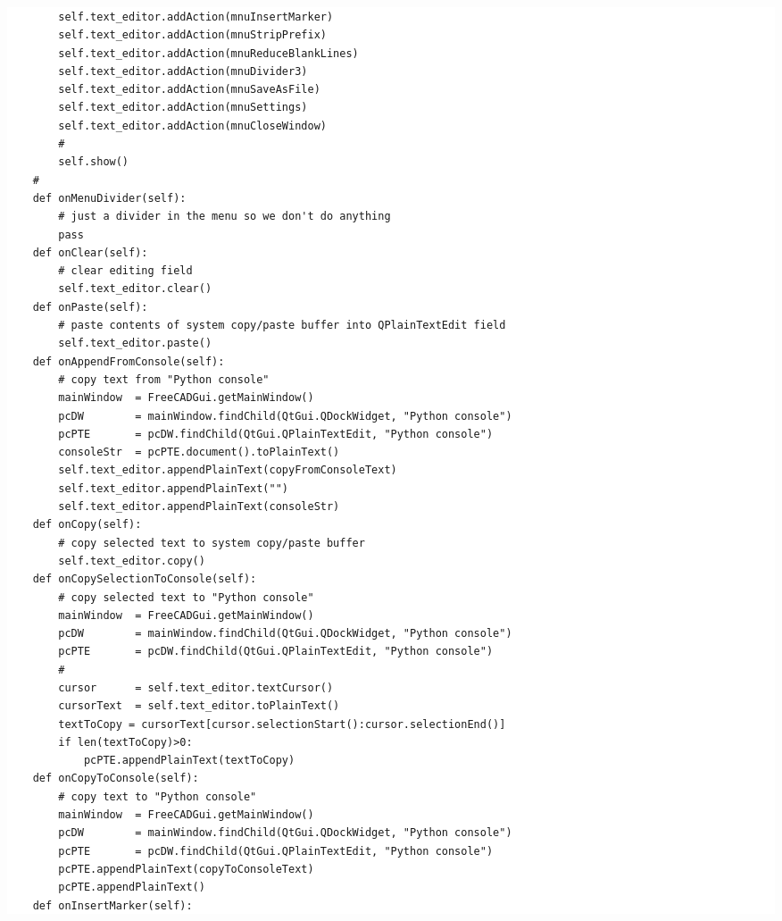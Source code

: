             self.text_editor.addAction(mnuInsertMarker)
            self.text_editor.addAction(mnuStripPrefix)
            self.text_editor.addAction(mnuReduceBlankLines)
            self.text_editor.addAction(mnuDivider3)
            self.text_editor.addAction(mnuSaveAsFile)
            self.text_editor.addAction(mnuSettings)
            self.text_editor.addAction(mnuCloseWindow)
            #
            self.show()
        #
        def onMenuDivider(self):
            # just a divider in the menu so we don't do anything
            pass
        def onClear(self):
            # clear editing field
            self.text_editor.clear()
        def onPaste(self):
            # paste contents of system copy/paste buffer into QPlainTextEdit field
            self.text_editor.paste()
        def onAppendFromConsole(self):
            # copy text from "Python console"
            mainWindow  = FreeCADGui.getMainWindow()
            pcDW        = mainWindow.findChild(QtGui.QDockWidget, "Python console")
            pcPTE       = pcDW.findChild(QtGui.QPlainTextEdit, "Python console")
            consoleStr  = pcPTE.document().toPlainText()
            self.text_editor.appendPlainText(copyFromConsoleText)
            self.text_editor.appendPlainText("")
            self.text_editor.appendPlainText(consoleStr)
        def onCopy(self):
            # copy selected text to system copy/paste buffer
            self.text_editor.copy()
        def onCopySelectionToConsole(self):
            # copy selected text to "Python console"
            mainWindow  = FreeCADGui.getMainWindow()
            pcDW        = mainWindow.findChild(QtGui.QDockWidget, "Python console")
            pcPTE       = pcDW.findChild(QtGui.QPlainTextEdit, "Python console")
            #
            cursor      = self.text_editor.textCursor()
            cursorText  = self.text_editor.toPlainText()
            textToCopy = cursorText[cursor.selectionStart():cursor.selectionEnd()]
            if len(textToCopy)>0:
                pcPTE.appendPlainText(textToCopy)
        def onCopyToConsole(self):
            # copy text to "Python console"
            mainWindow  = FreeCADGui.getMainWindow()
            pcDW        = mainWindow.findChild(QtGui.QDockWidget, "Python console")
            pcPTE       = pcDW.findChild(QtGui.QPlainTextEdit, "Python console")
            pcPTE.appendPlainText(copyToConsoleText)
            pcPTE.appendPlainText()
        def onInsertMarker(self):